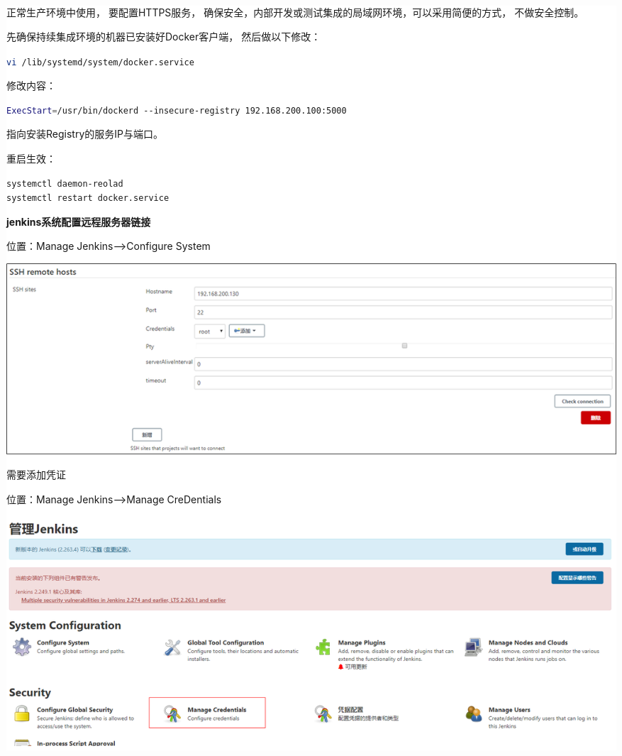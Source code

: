    正常生产环境中使用， 要配置HTTPS服务， 确保安全，内部开发或测试集成的局域网环境，可以采用简便的方式， 不做安全控制。

   先确保持续集成环境的机器已安装好Docker客户端， 然后做以下修改：

   ```sh
   vi /lib/systemd/system/docker.service
   ```

   修改内容：

   ```sh
   ExecStart=/usr/bin/dockerd --insecure-registry 192.168.200.100:5000
   ```

   指向安装Registry的服务IP与端口。

   重启生效：

   ```sh
   systemctl daemon-reolad
   systemctl restart docker.service
   ```



**jenkins系统配置远程服务器链接**

位置：Manage Jenkins-->Configure System

![image-20210802005937966](img/image-20210802005937966.png)

需要添加凭证

位置：Manage Jenkins-->Manage CreDentials

![image-20210802010324224](img/image-20210802010324224.png)
